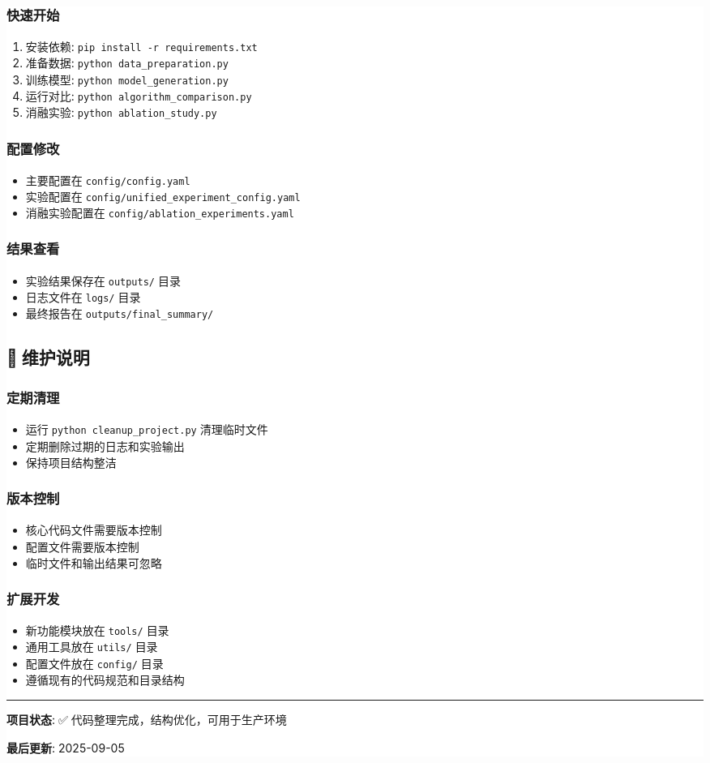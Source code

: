 ### 快速开始
1. 安装依赖: `pip install -r requirements.txt`
2. 准备数据: `python data_preparation.py`
3. 训练模型: `python model_generation.py`
4. 运行对比: `python algorithm_comparison.py`
5. 消融实验: `python ablation_study.py`

### 配置修改
- 主要配置在 `config/config.yaml`
- 实验配置在 `config/unified_experiment_config.yaml`
- 消融实验配置在 `config/ablation_experiments.yaml`

### 结果查看
- 实验结果保存在 `outputs/` 目录
- 日志文件在 `logs/` 目录
- 最终报告在 `outputs/final_summary/`

## 📝 维护说明

### 定期清理
- 运行 `python cleanup_project.py` 清理临时文件
- 定期删除过期的日志和实验输出
- 保持项目结构整洁

### 版本控制
- 核心代码文件需要版本控制
- 配置文件需要版本控制
- 临时文件和输出结果可忽略

### 扩展开发
- 新功能模块放在 `tools/` 目录
- 通用工具放在 `utils/` 目录
- 配置文件放在 `config/` 目录
- 遵循现有的代码规范和目录结构

---

**项目状态**: ✅ 代码整理完成，结构优化，可用于生产环境

**最后更新**: 2025-09-05